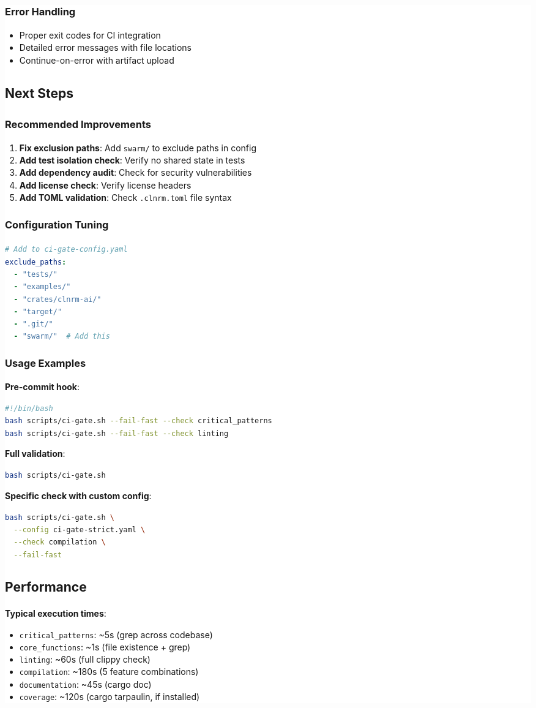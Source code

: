 ### Error Handling
- Proper exit codes for CI integration
- Detailed error messages with file locations
- Continue-on-error with artifact upload

## Next Steps

### Recommended Improvements
1. **Fix exclusion paths**: Add `swarm/` to exclude paths in config
2. **Add test isolation check**: Verify no shared state in tests
3. **Add dependency audit**: Check for security vulnerabilities
4. **Add license check**: Verify license headers
5. **Add TOML validation**: Check `.clnrm.toml` file syntax

### Configuration Tuning
```yaml
# Add to ci-gate-config.yaml
exclude_paths:
  - "tests/"
  - "examples/"
  - "crates/clnrm-ai/"
  - "target/"
  - ".git/"
  - "swarm/"  # Add this
```

### Usage Examples

**Pre-commit hook**:
```bash
#!/bin/bash
bash scripts/ci-gate.sh --fail-fast --check critical_patterns
bash scripts/ci-gate.sh --fail-fast --check linting
```

**Full validation**:
```bash
bash scripts/ci-gate.sh
```

**Specific check with custom config**:
```bash
bash scripts/ci-gate.sh \
  --config ci-gate-strict.yaml \
  --check compilation \
  --fail-fast
```

## Performance

**Typical execution times**:
- `critical_patterns`: ~5s (grep across codebase)
- `core_functions`: ~1s (file existence + grep)
- `linting`: ~60s (full clippy check)
- `compilation`: ~180s (5 feature combinations)
- `documentation`: ~45s (cargo doc)
- `coverage`: ~120s (cargo tarpaulin, if installed)
